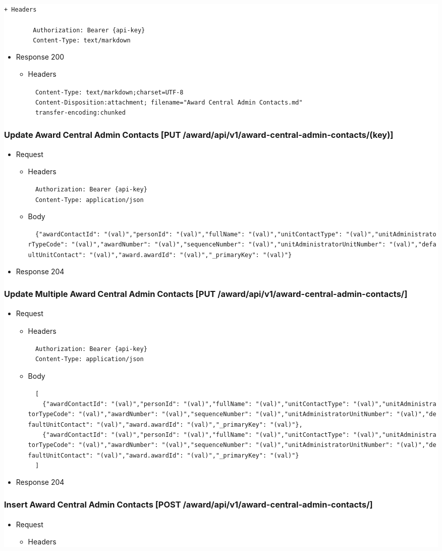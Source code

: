     + Headers

            Authorization: Bearer {api-key}
            Content-Type: text/markdown

+ Response 200
    + Headers

            Content-Type: text/markdown;charset=UTF-8
            Content-Disposition:attachment; filename="Award Central Admin Contacts.md"
            transfer-encoding:chunked
### Update Award Central Admin Contacts [PUT /award/api/v1/award-central-admin-contacts/(key)]

+ Request

    + Headers

            Authorization: Bearer {api-key}   
            Content-Type: application/json

    + Body
    
            {"awardContactId": "(val)","personId": "(val)","fullName": "(val)","unitContactType": "(val)","unitAdministratorTypeCode": "(val)","awardNumber": "(val)","sequenceNumber": "(val)","unitAdministratorUnitNumber": "(val)","defaultUnitContact": "(val)","award.awardId": "(val)","_primaryKey": "(val)"}
			
+ Response 204

### Update Multiple Award Central Admin Contacts [PUT /award/api/v1/award-central-admin-contacts/]

+ Request

    + Headers

            Authorization: Bearer {api-key}   
            Content-Type: application/json

    + Body
    
            [
              {"awardContactId": "(val)","personId": "(val)","fullName": "(val)","unitContactType": "(val)","unitAdministratorTypeCode": "(val)","awardNumber": "(val)","sequenceNumber": "(val)","unitAdministratorUnitNumber": "(val)","defaultUnitContact": "(val)","award.awardId": "(val)","_primaryKey": "(val)"},
              {"awardContactId": "(val)","personId": "(val)","fullName": "(val)","unitContactType": "(val)","unitAdministratorTypeCode": "(val)","awardNumber": "(val)","sequenceNumber": "(val)","unitAdministratorUnitNumber": "(val)","defaultUnitContact": "(val)","award.awardId": "(val)","_primaryKey": "(val)"}
            ]
			
+ Response 204
### Insert Award Central Admin Contacts [POST /award/api/v1/award-central-admin-contacts/]

+ Request

    + Headers
